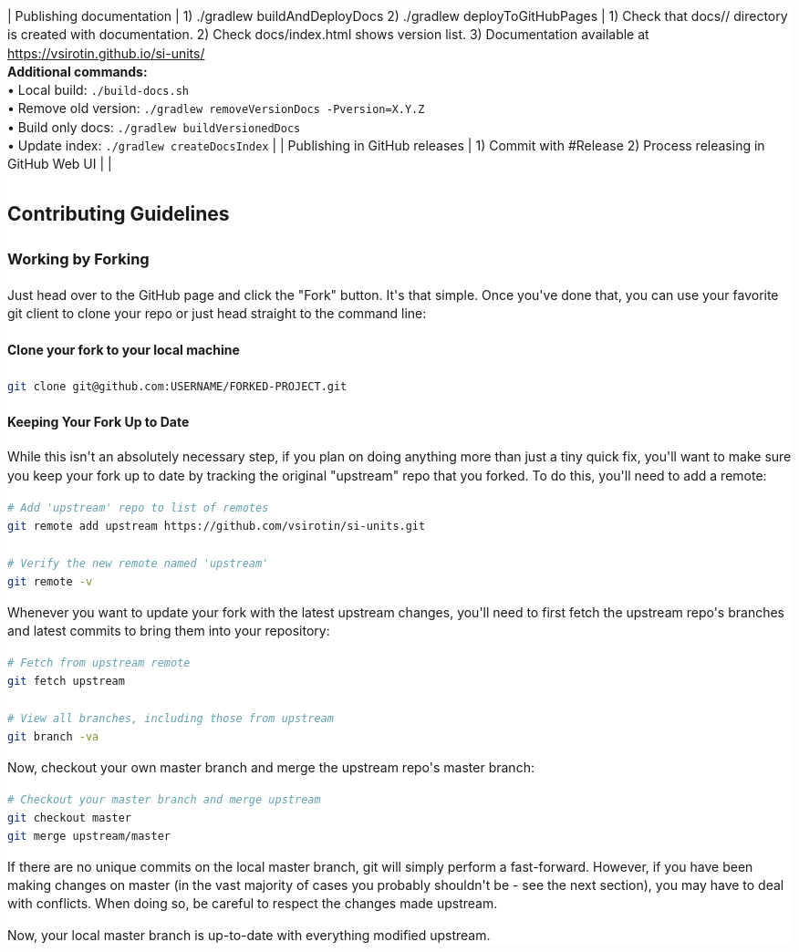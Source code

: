 | Publishing documentation                                 | 1) ./gradlew buildAndDeployDocs 2) ./gradlew deployToGitHubPages                                                                                                                 | 1) Check that docs/<version>/ directory is created with documentation. 2) Check docs/index.html shows version list. 3) Documentation available at https://vsirotin.github.io/si-units/ <br/>**Additional commands:** <br/>• Local build: `./build-docs.sh` <br/>• Remove old version: `./gradlew removeVersionDocs -Pversion=X.Y.Z` <br/>• Build only docs: `./gradlew buildVersionedDocs` <br/>• Update index: `./gradlew createDocsIndex` |
| Publishing in GitHub releases                            | 1) Commit with #Release <version-number> 2) Process releasing in GitHub Web UI                                                                                                   |                                                                                                                                                                                                                                                                                                                                                                                                                                             |

## Contributing Guidelines

### Working by Forking

Just head over to the GitHub page and click the "Fork" button. It's that simple. Once you've done that, you can use your favorite git client to clone your repo or just head straight to the command line:

#### Clone your fork to your local machine
```bash
git clone git@github.com:USERNAME/FORKED-PROJECT.git
```

#### Keeping Your Fork Up to Date
While this isn't an absolutely necessary step, if you plan on doing anything more than just a tiny quick fix, you'll want to make sure you keep your fork up to date by tracking the original "upstream" repo that you forked. To do this, you'll need to add a remote:

```bash
# Add 'upstream' repo to list of remotes
git remote add upstream https://github.com/vsirotin/si-units.git

# Verify the new remote named 'upstream'
git remote -v
```

Whenever you want to update your fork with the latest upstream changes, you'll need to first fetch the upstream repo's branches and latest commits to bring them into your repository:

```bash
# Fetch from upstream remote
git fetch upstream

# View all branches, including those from upstream
git branch -va
```

Now, checkout your own master branch and merge the upstream repo's master branch:

```bash
# Checkout your master branch and merge upstream
git checkout master
git merge upstream/master
```

If there are no unique commits on the local master branch, git will simply perform a fast-forward. However, if you have been making changes on master (in the vast majority of cases you probably shouldn't be - see the next section), you may have to deal with conflicts. When doing so, be careful to respect the changes made upstream.

Now, your local master branch is up-to-date with everything modified upstream.
